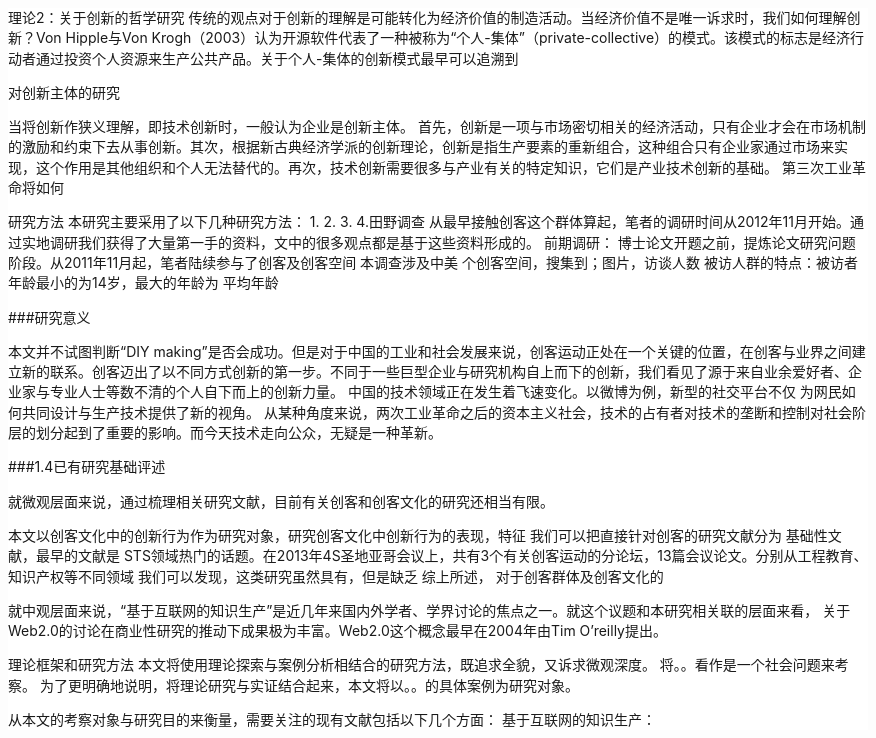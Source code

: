 理论2：关于创新的哲学研究
传统的观点对于创新的理解是可能转化为经济价值的制造活动。当经济价值不是唯一诉求时，我们如何理解创新？Von Hipple与Von Krogh（2003）认为开源软件代表了一种被称为“个人-集体”（private-collective）的模式。该模式的标志是经济行动者通过投资个人资源来生产公共产品。关于个人-集体的创新模式最早可以追溯到

对创新主体的研究

当将创新作狭义理解，即技术创新时，一般认为企业是创新主体。
首先，创新是一项与市场密切相关的经济活动，只有企业才会在市场机制的激励和约束下去从事创新。其次，根据新古典经济学派的创新理论，创新是指生产要素的重新组合，这种组合只有企业家通过市场来实现，这个作用是其他组织和个人无法替代的。再次，技术创新需要很多与产业有关的特定知识，它们是产业技术创新的基础。
第三次工业革命将如何

研究方法
本研究主要采用了以下几种研究方法：
1.
2.
3.
4.田野调查
从最早接触创客这个群体算起，笔者的调研时间从2012年11月开始。通过实地调研我们获得了大量第一手的资料，文中的很多观点都是基于这些资料形成的。
前期调研：
博士论文开题之前，提炼论文研究问题阶段。从2011年11月起，笔者陆续参与了创客及创客空间
本调查涉及中美 个创客空间，搜集到；图片，访谈人数
被访人群的特点：被访者年龄最小的为14岁，最大的年龄为
平均年龄



###研究意义

本文并不试图判断“DIY making”是否会成功。但是对于中国的工业和社会发展来说，创客运动正处在一个关键的位置，在创客与业界之间建立新的联系。创客迈出了以不同方式创新的第一步。不同于一些巨型企业与研究机构自上而下的创新，我们看见了源于来自业余爱好者、企业家与专业人士等数不清的个人自下而上的创新力量。
中国的技术领域正在发生着飞速变化。以微博为例，新型的社交平台不仅
为网民如何共同设计与生产技术提供了新的视角。
从某种角度来说，两次工业革命之后的资本主义社会，技术的占有者对技术的垄断和控制对社会阶层的划分起到了重要的影响。而今天技术走向公众，无疑是一种革新。

###1.4已有研究基础评述


就微观层面来说，通过梳理相关研究文献，目前有关创客和创客文化的研究还相当有限。

本文以创客文化中的创新行为作为研究对象，研究创客文化中创新行为的表现，特征
我们可以把直接针对创客的研究文献分为
基础性文献，最早的文献是 STS领域热门的话题。在2013年4S圣地亚哥会议上，共有3个有关创客运动的分论坛，13篇会议论文。分别从工程教育、知识产权等不同领域
我们可以发现，这类研究虽然具有，但是缺乏
综上所述，
对于创客群体及创客文化的

就中观层面来说，“基于互联网的知识生产”是近几年来国内外学者、学界讨论的焦点之一。就这个议题和本研究相关联的层面来看，
关于Web2.0的讨论在商业性研究的推动下成果极为丰富。Web2.0这个概念最早在2004年由Tim O’reilly提出。

理论框架和研究方法
本文将使用理论探索与案例分析相结合的研究方法，既追求全貌，又诉求微观深度。
将。。看作是一个社会问题来考察。
为了更明确地说明，将理论研究与实证结合起来，本文将以。。的具体案例为研究对象。



从本文的考察对象与研究目的来衡量，需要关注的现有文献包括以下几个方面：
基于互联网的知识生产：
